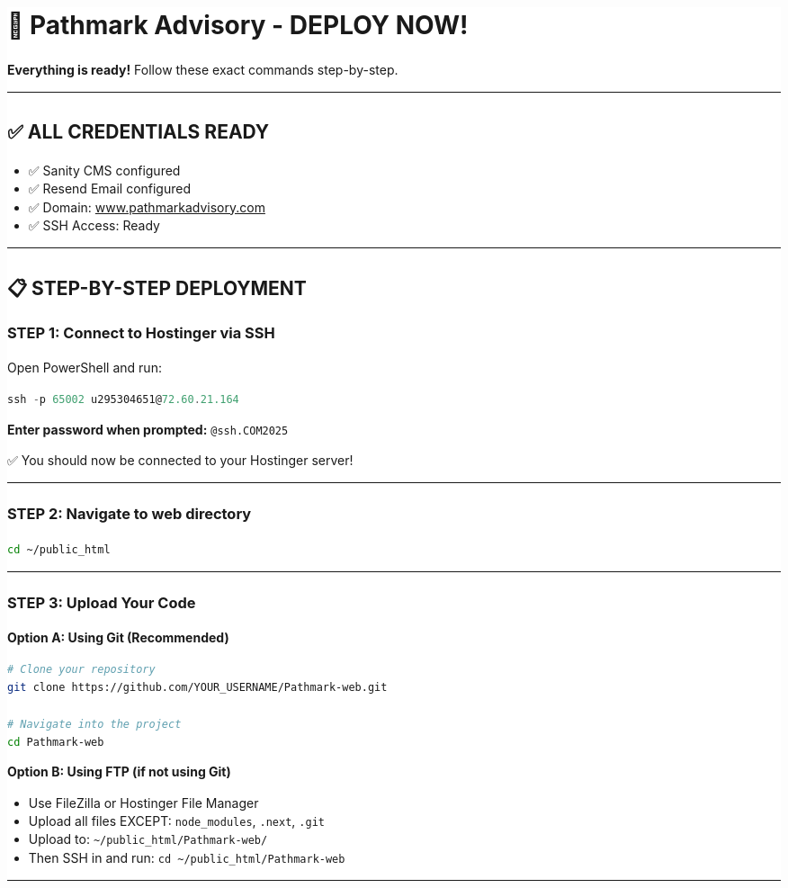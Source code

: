 # 🚀 Pathmark Advisory - DEPLOY NOW!

**Everything is ready!** Follow these exact commands step-by-step.

---

## ✅ ALL CREDENTIALS READY

- ✅ Sanity CMS configured
- ✅ Resend Email configured  
- ✅ Domain: www.pathmarkadvisory.com
- ✅ SSH Access: Ready

---

## 📋 STEP-BY-STEP DEPLOYMENT

### **STEP 1: Connect to Hostinger via SSH**

Open PowerShell and run:

```powershell
ssh -p 65002 u295304651@72.60.21.164
```

**Enter password when prompted:** `@ssh.COM2025`

✅ You should now be connected to your Hostinger server!

---

### **STEP 2: Navigate to web directory**

```bash
cd ~/public_html
```

---

### **STEP 3: Upload Your Code**

**Option A: Using Git (Recommended)**

```bash
# Clone your repository
git clone https://github.com/YOUR_USERNAME/Pathmark-web.git

# Navigate into the project
cd Pathmark-web
```

**Option B: Using FTP (if not using Git)**
- Use FileZilla or Hostinger File Manager
- Upload all files EXCEPT: `node_modules`, `.next`, `.git`
- Upload to: `~/public_html/Pathmark-web/`
- Then SSH in and run: `cd ~/public_html/Pathmark-web`

---